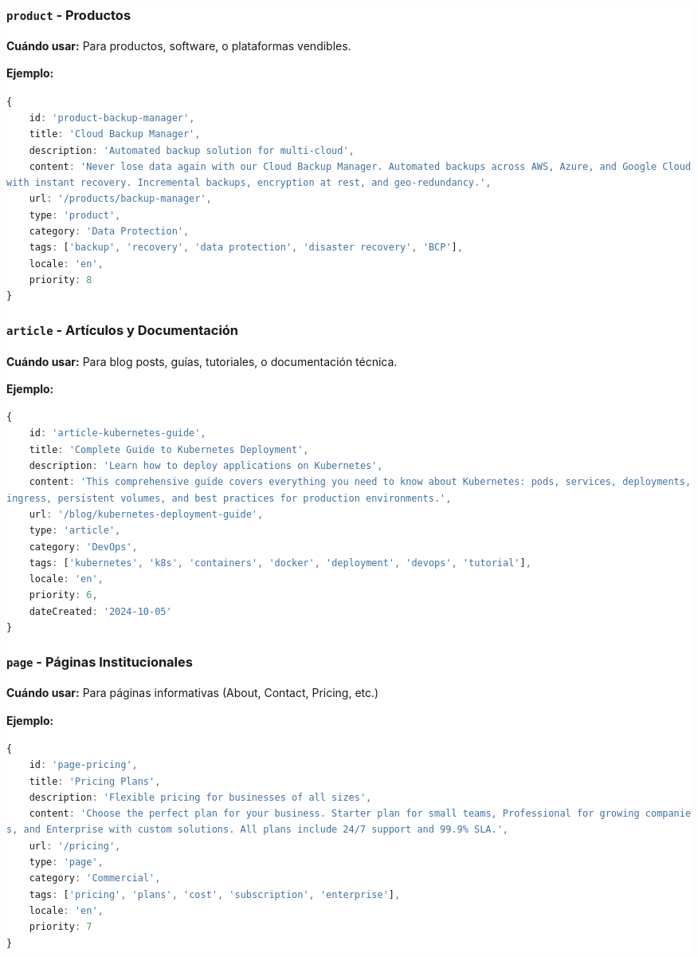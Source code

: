 ### `product` - Productos

**Cuándo usar:** Para productos, software, o plataformas vendibles.

**Ejemplo:**

```typescript
{
    id: 'product-backup-manager',
    title: 'Cloud Backup Manager',
    description: 'Automated backup solution for multi-cloud',
    content: 'Never lose data again with our Cloud Backup Manager. Automated backups across AWS, Azure, and Google Cloud with instant recovery. Incremental backups, encryption at rest, and geo-redundancy.',
    url: '/products/backup-manager',
    type: 'product',
    category: 'Data Protection',
    tags: ['backup', 'recovery', 'data protection', 'disaster recovery', 'BCP'],
    locale: 'en',
    priority: 8
}
```

### `article` - Artículos y Documentación

**Cuándo usar:** Para blog posts, guías, tutoriales, o documentación técnica.

**Ejemplo:**

```typescript
{
    id: 'article-kubernetes-guide',
    title: 'Complete Guide to Kubernetes Deployment',
    description: 'Learn how to deploy applications on Kubernetes',
    content: 'This comprehensive guide covers everything you need to know about Kubernetes: pods, services, deployments, ingress, persistent volumes, and best practices for production environments.',
    url: '/blog/kubernetes-deployment-guide',
    type: 'article',
    category: 'DevOps',
    tags: ['kubernetes', 'k8s', 'containers', 'docker', 'deployment', 'devops', 'tutorial'],
    locale: 'en',
    priority: 6,
    dateCreated: '2024-10-05'
}
```

### `page` - Páginas Institucionales

**Cuándo usar:** Para páginas informativas (About, Contact, Pricing, etc.)

**Ejemplo:**

```typescript
{
    id: 'page-pricing',
    title: 'Pricing Plans',
    description: 'Flexible pricing for businesses of all sizes',
    content: 'Choose the perfect plan for your business. Starter plan for small teams, Professional for growing companies, and Enterprise with custom solutions. All plans include 24/7 support and 99.9% SLA.',
    url: '/pricing',
    type: 'page',
    category: 'Commercial',
    tags: ['pricing', 'plans', 'cost', 'subscription', 'enterprise'],
    locale: 'en',
    priority: 7
}
```